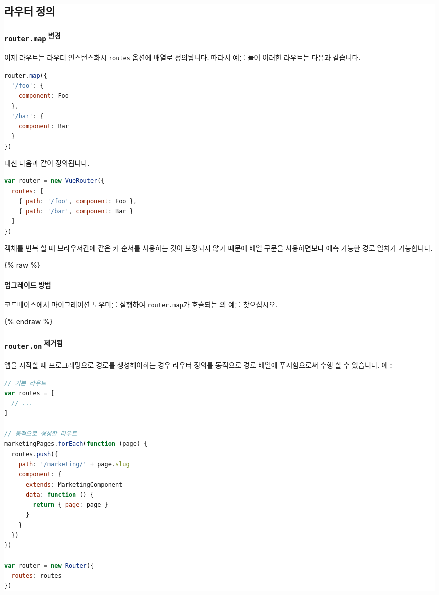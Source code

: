 ## 라우터 정의

### `router.map` <sup>변경</sup>

이제 라우트는 라우터 인스턴스화시 [`routes` 옵션](http://router.vuejs.org/en/essentials/getting-started.html#javascript)에 배열로 정의됩니다. 따라서 예를 들어 이러한 라우트는 다음과 같습니다.

``` js
router.map({
  '/foo': {
    component: Foo
  },
  '/bar': {
    component: Bar
  }
})
```

대신 다음과 같이 정의됩니다.

``` js
var router = new VueRouter({
  routes: [
    { path: '/foo', component: Foo },
    { path: '/bar', component: Bar }
  ]
})
```

객체를 반복 할 때 브라우저간에 같은 키 순서를 사용하는 것이 보장되지 않기 때문에 배열 구문을 사용하면보다 예측 가능한 경로 일치가 가능합니다.

{% raw %}
<div class="upgrade-path">
  <h4>업그레이드 방법</h4>
  <p>코드베이스에서 <a href="https://github.com/vuejs/vue-migration-helper">마이그레이션 도우미</a>를 실행하여 <code>router.map</code>가 호출되는 의 예를 찾으십시오.</p>
</div>
{% endraw %}

### `router.on` <sup>제거됨</sup>

앱을 시작할 때 프로그래밍으로 경로를 생성해야하는 경우 라우터 정의를 동적으로 경로 배열에 푸시함으로써 수행 할 수 있습니다. 예 :

``` js
// 기본 라우트
var routes = [
  // ...
]

// 동적으로 생성한 라우트
marketingPages.forEach(function (page) {
  routes.push({
    path: '/marketing/' + page.slug
    component: {
      extends: MarketingComponent
      data: function () {
        return { page: page }
      }
    }
  })
})

var router = new Router({
  routes: routes
})
```

